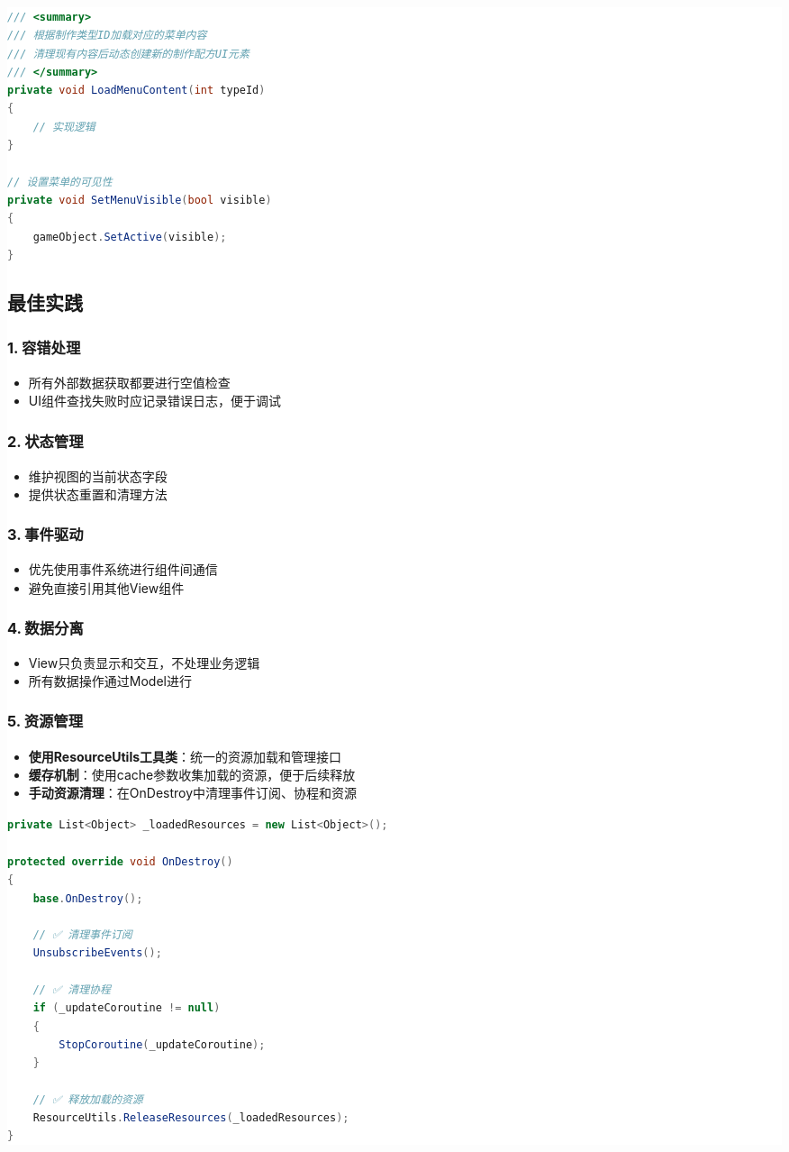 ```csharp
/// <summary>
/// 根据制作类型ID加载对应的菜单内容
/// 清理现有内容后动态创建新的制作配方UI元素
/// </summary>
private void LoadMenuContent(int typeId)
{
    // 实现逻辑
}

// 设置菜单的可见性
private void SetMenuVisible(bool visible)
{
    gameObject.SetActive(visible);
}
```

## 最佳实践

### 1. 容错处理
- 所有外部数据获取都要进行空值检查
- UI组件查找失败时应记录错误日志，便于调试

### 2. 状态管理
- 维护视图的当前状态字段
- 提供状态重置和清理方法

### 3. 事件驱动
- 优先使用事件系统进行组件间通信
- 避免直接引用其他View组件

### 4. 数据分离
- View只负责显示和交互，不处理业务逻辑
- 所有数据操作通过Model进行

### 5. 资源管理
- **使用ResourceUtils工具类**：统一的资源加载和管理接口
- **缓存机制**：使用cache参数收集加载的资源，便于后续释放
- **手动资源清理**：在OnDestroy中清理事件订阅、协程和资源

```csharp
private List<Object> _loadedResources = new List<Object>();

protected override void OnDestroy()
{
    base.OnDestroy();
    
    // ✅ 清理事件订阅
    UnsubscribeEvents();
    
    // ✅ 清理协程
    if (_updateCoroutine != null)
    {
        StopCoroutine(_updateCoroutine);
    }
    
    // ✅ 释放加载的资源
    ResourceUtils.ReleaseResources(_loadedResources);
}
```

